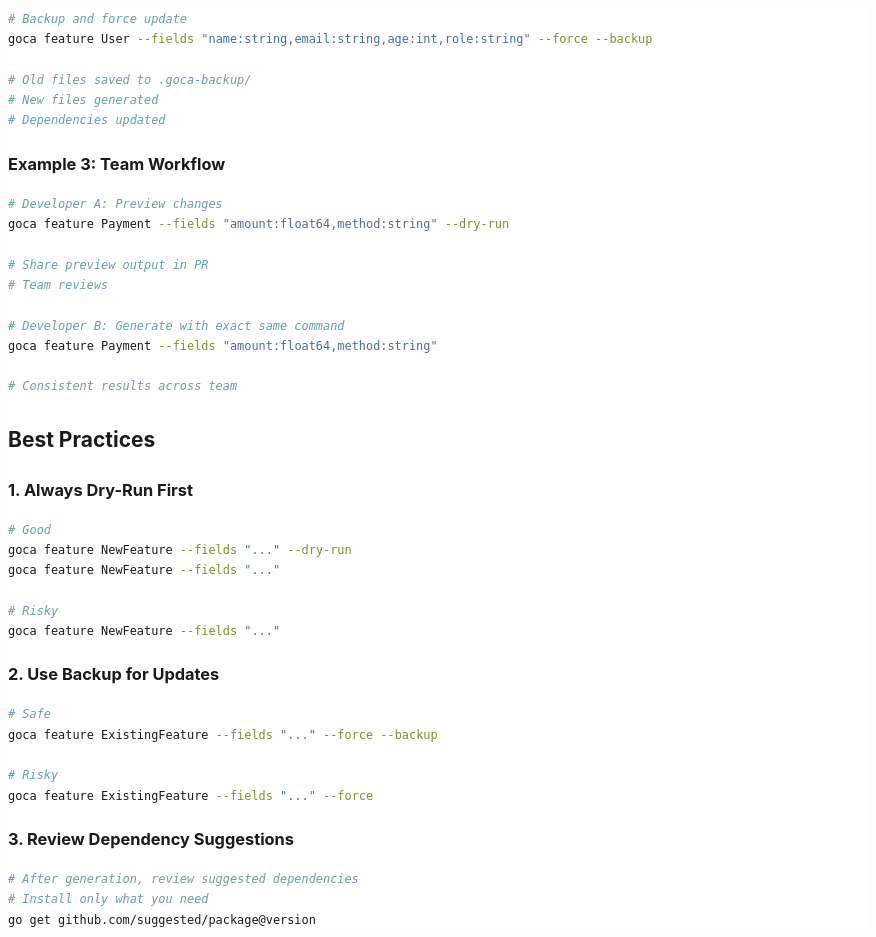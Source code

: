 ```bash
# Backup and force update
goca feature User --fields "name:string,email:string,age:int,role:string" --force --backup

# Old files saved to .goca-backup/
# New files generated
# Dependencies updated
```

### Example 3: Team Workflow

```bash
# Developer A: Preview changes
goca feature Payment --fields "amount:float64,method:string" --dry-run

# Share preview output in PR
# Team reviews

# Developer B: Generate with exact same command
goca feature Payment --fields "amount:float64,method:string"

# Consistent results across team
```

## Best Practices

### 1. Always Dry-Run First
```bash
# Good
goca feature NewFeature --fields "..." --dry-run
goca feature NewFeature --fields "..."

# Risky
goca feature NewFeature --fields "..."
```

### 2. Use Backup for Updates
```bash
# Safe
goca feature ExistingFeature --fields "..." --force --backup

# Risky
goca feature ExistingFeature --fields "..." --force
```

### 3. Review Dependency Suggestions
```bash
# After generation, review suggested dependencies
# Install only what you need
go get github.com/suggested/package@version
```
